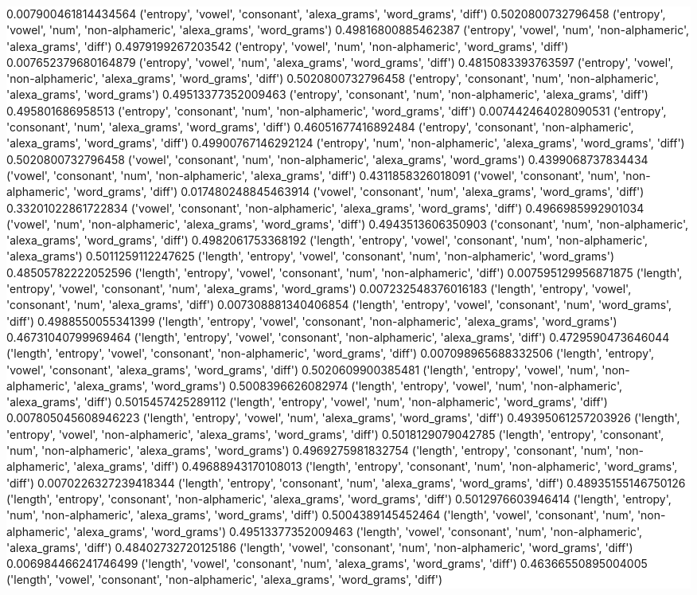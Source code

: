 0.007900461814434564 ('entropy', 'vowel', 'consonant', 'alexa_grams', 'word_grams', 'diff')
0.5020800732796458 ('entropy', 'vowel', 'num', 'non-alphameric', 'alexa_grams', 'word_grams')
0.49816800885462387 ('entropy', 'vowel', 'num', 'non-alphameric', 'alexa_grams', 'diff')
0.4979199267203542 ('entropy', 'vowel', 'num', 'non-alphameric', 'word_grams', 'diff')
0.007652379680164879 ('entropy', 'vowel', 'num', 'alexa_grams', 'word_grams', 'diff')
0.4815083393763597 ('entropy', 'vowel', 'non-alphameric', 'alexa_grams', 'word_grams', 'diff')
0.5020800732796458 ('entropy', 'consonant', 'num', 'non-alphameric', 'alexa_grams', 'word_grams')
0.49513377352009463 ('entropy', 'consonant', 'num', 'non-alphameric', 'alexa_grams', 'diff')
0.495801686958513 ('entropy', 'consonant', 'num', 'non-alphameric', 'word_grams', 'diff')
0.007442464028090531 ('entropy', 'consonant', 'num', 'alexa_grams', 'word_grams', 'diff')
0.46051677416892484 ('entropy', 'consonant', 'non-alphameric', 'alexa_grams', 'word_grams', 'diff')
0.49900767146292124 ('entropy', 'num', 'non-alphameric', 'alexa_grams', 'word_grams', 'diff')
0.5020800732796458 ('vowel', 'consonant', 'num', 'non-alphameric', 'alexa_grams', 'word_grams')
0.4399068737834434 ('vowel', 'consonant', 'num', 'non-alphameric', 'alexa_grams', 'diff')
0.4311858326018091 ('vowel', 'consonant', 'num', 'non-alphameric', 'word_grams', 'diff')
0.017480248845463914 ('vowel', 'consonant', 'num', 'alexa_grams', 'word_grams', 'diff')
0.33201022861722834 ('vowel', 'consonant', 'non-alphameric', 'alexa_grams', 'word_grams', 'diff')
0.4966985992901034 ('vowel', 'num', 'non-alphameric', 'alexa_grams', 'word_grams', 'diff')
0.4943513606350903 ('consonant', 'num', 'non-alphameric', 'alexa_grams', 'word_grams', 'diff')
0.4982061753368192 ('length', 'entropy', 'vowel', 'consonant', 'num', 'non-alphameric', 'alexa_grams')
0.5011259112247625 ('length', 'entropy', 'vowel', 'consonant', 'num', 'non-alphameric', 'word_grams')
0.48505782222052596 ('length', 'entropy', 'vowel', 'consonant', 'num', 'non-alphameric', 'diff')
0.007595129956871875 ('length', 'entropy', 'vowel', 'consonant', 'num', 'alexa_grams', 'word_grams')
0.007232548376016183 ('length', 'entropy', 'vowel', 'consonant', 'num', 'alexa_grams', 'diff')
0.007308881340406854 ('length', 'entropy', 'vowel', 'consonant', 'num', 'word_grams', 'diff')
0.4988550055341399 ('length', 'entropy', 'vowel', 'consonant', 'non-alphameric', 'alexa_grams', 'word_grams')
0.46731040799969464 ('length', 'entropy', 'vowel', 'consonant', 'non-alphameric', 'alexa_grams', 'diff')
0.4729590473646044 ('length', 'entropy', 'vowel', 'consonant', 'non-alphameric', 'word_grams', 'diff')
0.007098965688332506 ('length', 'entropy', 'vowel', 'consonant', 'alexa_grams', 'word_grams', 'diff')
0.5020609900385481 ('length', 'entropy', 'vowel', 'num', 'non-alphameric', 'alexa_grams', 'word_grams')
0.5008396626082974 ('length', 'entropy', 'vowel', 'num', 'non-alphameric', 'alexa_grams', 'diff')
0.5015457425289112 ('length', 'entropy', 'vowel', 'num', 'non-alphameric', 'word_grams', 'diff')
0.007805045608946223 ('length', 'entropy', 'vowel', 'num', 'alexa_grams', 'word_grams', 'diff')
0.49395061257203926 ('length', 'entropy', 'vowel', 'non-alphameric', 'alexa_grams', 'word_grams', 'diff')
0.5018129079042785 ('length', 'entropy', 'consonant', 'num', 'non-alphameric', 'alexa_grams', 'word_grams')
0.4969275981832754 ('length', 'entropy', 'consonant', 'num', 'non-alphameric', 'alexa_grams', 'diff')
0.49688943170108013 ('length', 'entropy', 'consonant', 'num', 'non-alphameric', 'word_grams', 'diff')
0.0070226327239418344 ('length', 'entropy', 'consonant', 'num', 'alexa_grams', 'word_grams', 'diff')
0.48935155146750126 ('length', 'entropy', 'consonant', 'non-alphameric', 'alexa_grams', 'word_grams', 'diff')
0.5012976603946414 ('length', 'entropy', 'num', 'non-alphameric', 'alexa_grams', 'word_grams', 'diff')
0.5004389145452464 ('length', 'vowel', 'consonant', 'num', 'non-alphameric', 'alexa_grams', 'word_grams')
0.49513377352009463 ('length', 'vowel', 'consonant', 'num', 'non-alphameric', 'alexa_grams', 'diff')
0.48402732720125186 ('length', 'vowel', 'consonant', 'num', 'non-alphameric', 'word_grams', 'diff')
0.006984466241746499 ('length', 'vowel', 'consonant', 'num', 'alexa_grams', 'word_grams', 'diff')
0.46366550895004005 ('length', 'vowel', 'consonant', 'non-alphameric', 'alexa_grams', 'word_grams', 'diff')